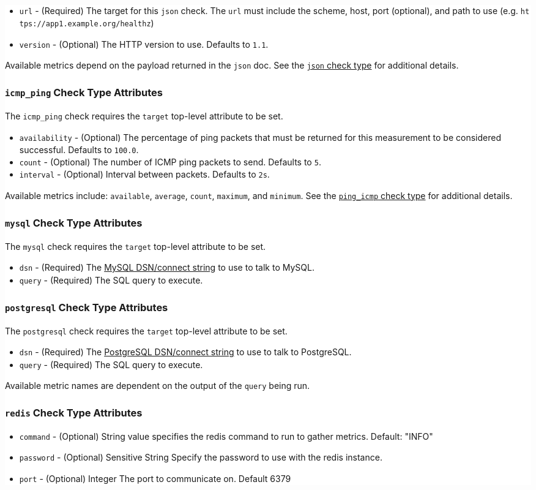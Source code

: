 * `url` - (Required) The target for this `json` check.  The `url` must include
  the scheme, host, port (optional), and path to use
  (e.g. `https://app1.example.org/healthz`)

* `version` - (Optional) The HTTP version to use.  Defaults to `1.1`.

Available metrics depend on the payload returned in the `json` doc.  See the
[`json` check type](https://login.circonus.com/resources/api/calls/check_bundle) for
additional details.

### `icmp_ping` Check Type Attributes

The `icmp_ping` check requires the `target` top-level attribute to be set.

* `availability` - (Optional) The percentage of ping packets that must be
  returned for this measurement to be considered successful.  Defaults to
  `100.0`.
* `count` - (Optional) The number of ICMP ping packets to send.  Defaults to
  `5`.
* `interval` - (Optional) Interval between packets.  Defaults to `2s`.

Available metrics include: `available`, `average`, `count`, `maximum`, and
`minimum`.  See the
[`ping_icmp` check type](https://login.circonus.com/resources/api/calls/check_bundle)
for additional details.

### `mysql` Check Type Attributes

The `mysql` check requires the `target` top-level attribute to be set.

* `dsn` - (Required) The [MySQL DSN/connect
  string](https://github.com/go-sql-driver/mysql/blob/master/README.md) to
  use to talk to MySQL.
* `query` - (Required) The SQL query to execute.

### `postgresql` Check Type Attributes

The `postgresql` check requires the `target` top-level attribute to be set.

* `dsn` - (Required) The [PostgreSQL DSN/connect
  string](https://www.postgresql.org/docs/current/static/libpq-connect.html) to
  use to talk to PostgreSQL.
* `query` - (Required) The SQL query to execute.

Available metric names are dependent on the output of the `query` being run.

### `redis` Check Type Attributes

* `command` - (Optional) String value specifies the redis command
  to run to gather metrics.  Default: "INFO"

* `password` - (Optional) Sensitive String Specify the password to 
  use with the redis instance.
  
* `port` - (Optional) Integer The port to communicate on.  Default 6379

